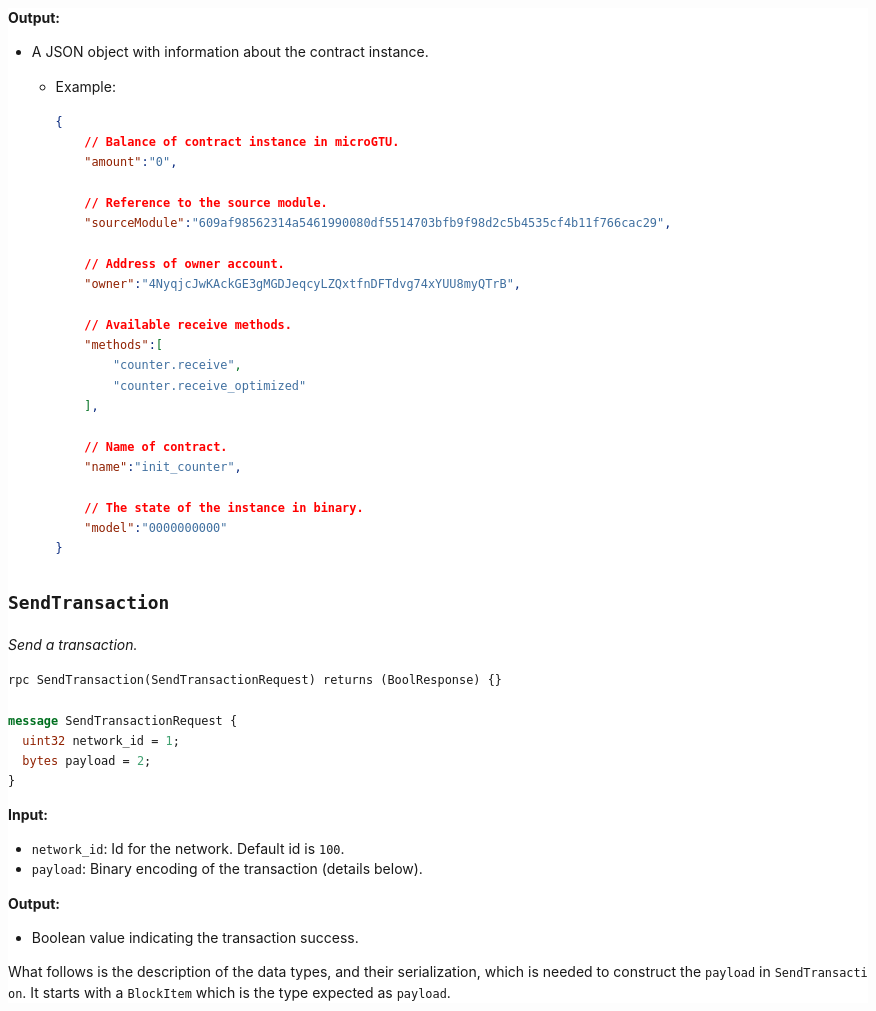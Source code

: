 **Output:**

- A JSON object with information about the contract instance.
  - Example: 

    ```json
    {
        // Balance of contract instance in microGTU.
        "amount":"0",

        // Reference to the source module.
        "sourceModule":"609af98562314a5461990080df5514703bfb9f98d2c5b4535cf4b11f766cac29",

        // Address of owner account.
        "owner":"4NyqjcJwKAckGE3gMGDJeqcyLZQxtfnDFTdvg74xYUU8myQTrB",

        // Available receive methods.
        "methods":[
            "counter.receive",
            "counter.receive_optimized"
        ],

        // Name of contract.
        "name":"init_counter",

        // The state of the instance in binary.
        "model":"0000000000"
    }
    ```


## `SendTransaction`

*Send a transaction.*

```protobuf
rpc SendTransaction(SendTransactionRequest) returns (BoolResponse) {}

message SendTransactionRequest {
  uint32 network_id = 1;
  bytes payload = 2;
}
```

**Input:**

- `network_id`: Id for the network. Default id is `100`.
- `payload`: Binary encoding of the transaction (details below).

**Output:**

- Boolean value indicating the transaction success.


What follows is the description of the data types, and their serialization, which is
needed to construct the `payload` in `SendTransaction`.
It starts with a `BlockItem` which is the type expected as `payload`.
